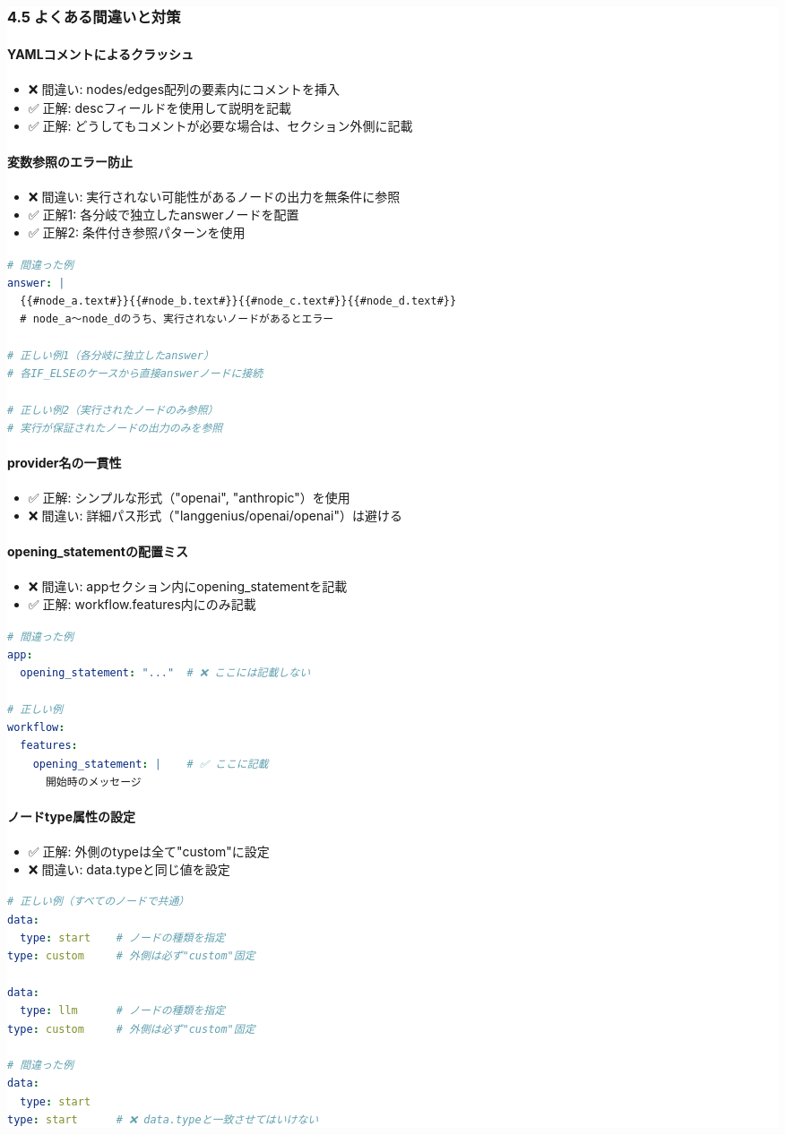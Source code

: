 ### 4.5 よくある間違いと対策

#### YAMLコメントによるクラッシュ
- ❌ 間違い: nodes/edges配列の要素内にコメントを挿入
- ✅ 正解: descフィールドを使用して説明を記載
- ✅ 正解: どうしてもコメントが必要な場合は、セクション外側に記載

#### 変数参照のエラー防止
- ❌ 間違い: 実行されない可能性があるノードの出力を無条件に参照
- ✅ 正解1: 各分岐で独立したanswerノードを配置
- ✅ 正解2: 条件付き参照パターンを使用

```yaml
# 間違った例
answer: |
  {{#node_a.text#}}{{#node_b.text#}}{{#node_c.text#}}{{#node_d.text#}}
  # node_a〜node_dのうち、実行されないノードがあるとエラー

# 正しい例1（各分岐に独立したanswer）
# 各IF_ELSEのケースから直接answerノードに接続

# 正しい例2（実行されたノードのみ参照）
# 実行が保証されたノードの出力のみを参照
```

#### provider名の一貫性
- ✅ 正解: シンプルな形式（"openai", "anthropic"）を使用
- ❌ 間違い: 詳細パス形式（"langgenius/openai/openai"）は避ける

#### opening_statementの配置ミス
- ❌ 間違い: appセクション内にopening_statementを記載
- ✅ 正解: workflow.features内にのみ記載

```yaml
# 間違った例
app:
  opening_statement: "..."  # ❌ ここには記載しない

# 正しい例
workflow:
  features:
    opening_statement: |    # ✅ ここに記載
      開始時のメッセージ
```

#### ノードtype属性の設定
- ✅ 正解: 外側のtypeは全て"custom"に設定
- ❌ 間違い: data.typeと同じ値を設定

```yaml
# 正しい例（すべてのノードで共通）
data:
  type: start    # ノードの種類を指定
type: custom     # 外側は必ず"custom"固定

data:
  type: llm      # ノードの種類を指定
type: custom     # 外側は必ず"custom"固定

# 間違った例
data:
  type: start
type: start      # ❌ data.typeと一致させてはいけない
```
